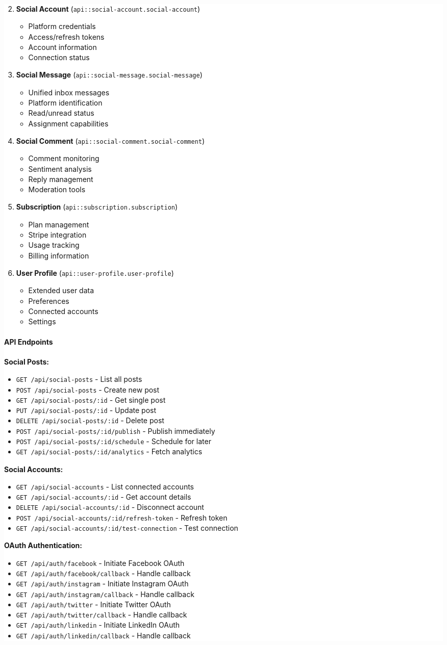2. **Social Account** (`api::social-account.social-account`)
   - Platform credentials
   - Access/refresh tokens
   - Account information
   - Connection status

3. **Social Message** (`api::social-message.social-message`)
   - Unified inbox messages
   - Platform identification
   - Read/unread status
   - Assignment capabilities

4. **Social Comment** (`api::social-comment.social-comment`)
   - Comment monitoring
   - Sentiment analysis
   - Reply management
   - Moderation tools

5. **Subscription** (`api::subscription.subscription`)
   - Plan management
   - Stripe integration
   - Usage tracking
   - Billing information

6. **User Profile** (`api::user-profile.user-profile`)
   - Extended user data
   - Preferences
   - Connected accounts
   - Settings

#### API Endpoints

**Social Posts:**
- `GET /api/social-posts` - List all posts
- `POST /api/social-posts` - Create new post
- `GET /api/social-posts/:id` - Get single post
- `PUT /api/social-posts/:id` - Update post
- `DELETE /api/social-posts/:id` - Delete post
- `POST /api/social-posts/:id/publish` - Publish immediately
- `POST /api/social-posts/:id/schedule` - Schedule for later
- `GET /api/social-posts/:id/analytics` - Fetch analytics

**Social Accounts:**
- `GET /api/social-accounts` - List connected accounts
- `GET /api/social-accounts/:id` - Get account details
- `DELETE /api/social-accounts/:id` - Disconnect account
- `POST /api/social-accounts/:id/refresh-token` - Refresh token
- `GET /api/social-accounts/:id/test-connection` - Test connection

**OAuth Authentication:**
- `GET /api/auth/facebook` - Initiate Facebook OAuth
- `GET /api/auth/facebook/callback` - Handle callback
- `GET /api/auth/instagram` - Initiate Instagram OAuth
- `GET /api/auth/instagram/callback` - Handle callback
- `GET /api/auth/twitter` - Initiate Twitter OAuth
- `GET /api/auth/twitter/callback` - Handle callback
- `GET /api/auth/linkedin` - Initiate LinkedIn OAuth
- `GET /api/auth/linkedin/callback` - Handle callback
